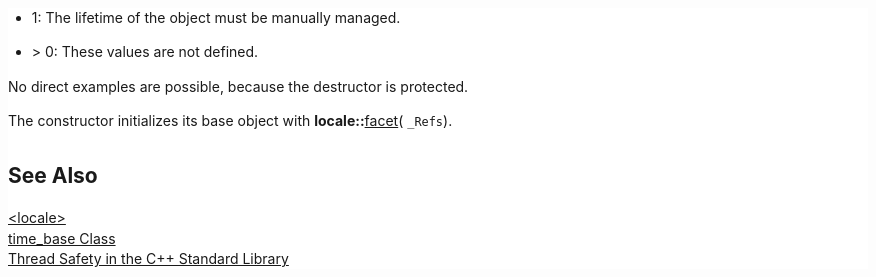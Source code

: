 -   1: The lifetime of the object must be manually managed.  
  
-   \> 0: These values are not defined.  
  
 No direct examples are possible, because the destructor is protected.  
  
 The constructor initializes its base object with **locale::**[facet](../standard-library/locale-class.md#facet_class)( `_Refs`).  
  
## See Also  
 [\<locale>](../standard-library/locale.md)   
 [time_base Class](../standard-library/time-base-class.md)   
 [Thread Safety in the C++ Standard Library](../standard-library/thread-safety-in-the-cpp-standard-library.md)

